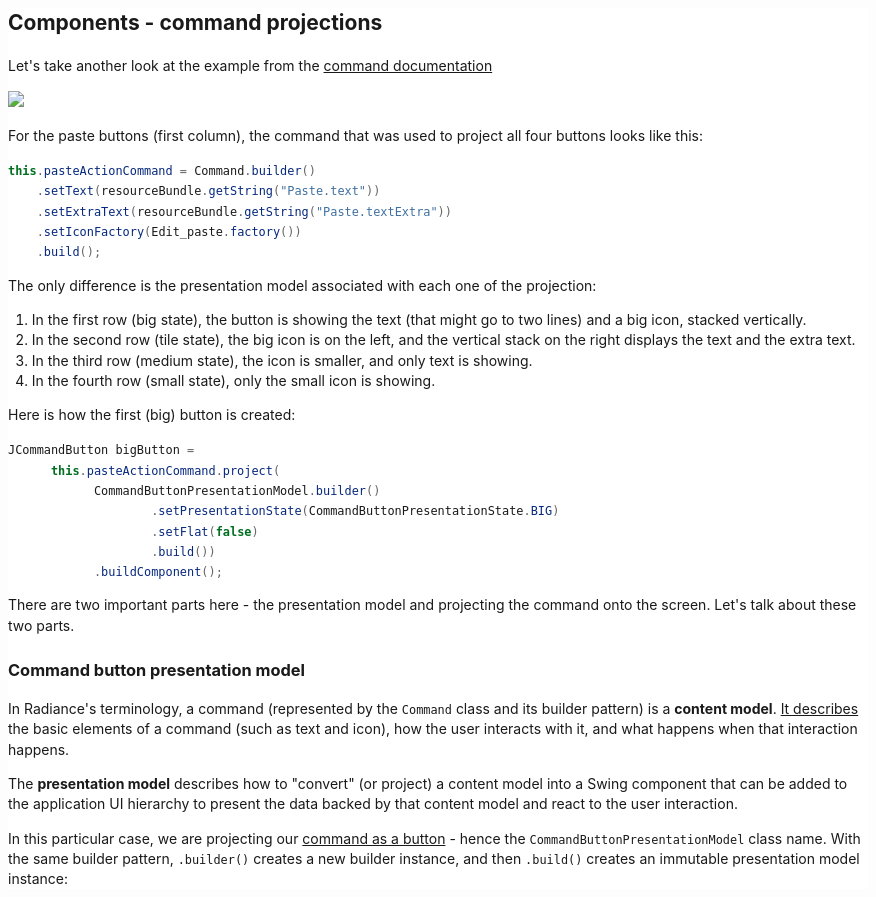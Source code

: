 ## Components - command projections

Let's take another look at the example from the [command documentation](Command.md#base-attributes)

<img src="https://raw.githubusercontent.com/kirill-grouchnikov/radiance/sunshine/docs/images/component/walkthrough/command-basics.png" width="780" border=0/>

For the paste buttons (first column), the command that was used to project all four buttons looks like this:

```java
this.pasteActionCommand = Command.builder()
    .setText(resourceBundle.getString("Paste.text"))
    .setExtraText(resourceBundle.getString("Paste.textExtra"))
    .setIconFactory(Edit_paste.factory())
    .build();
```

The only difference is the presentation model associated with each one of the projection:

1. In the first row (big state), the button is showing the text (that might go to two lines) and a big icon, stacked vertically.
2. In the second row (tile state), the big icon is on the left, and the vertical stack on the right displays the text and the extra text.
3. In the third row (medium state), the icon is smaller, and only text is showing.
4. In the fourth row (small state), only the small icon is showing.

Here is how the first (big) button is created:

```java
JCommandButton bigButton =
      this.pasteActionCommand.project(
            CommandButtonPresentationModel.builder()
                    .setPresentationState(CommandButtonPresentationState.BIG)
                    .setFlat(false)
                    .build())
            .buildComponent();
```

There are two important parts here - the presentation model and projecting the command onto the screen. Let's talk about these two parts.

### Command button presentation model

In Radiance's terminology, a command (represented by the `Command` class and its builder pattern) is a **content model**. [It describes](Command.md) the basic elements of a command (such as text and icon), how the user interacts with it, and what happens when that interaction happens.

The **presentation model** describes how to "convert" (or project) a content model into a Swing component that can be added to the application UI hierarchy to present the data backed by that content model and react to the user interaction.

In this particular case, we are projecting our [command as a button](CommandButtonPresentation.md) - hence the `CommandButtonPresentationModel` class name. With the same builder pattern, `.builder()` creates a new builder instance, and then `.build()` creates an immutable presentation model instance:
